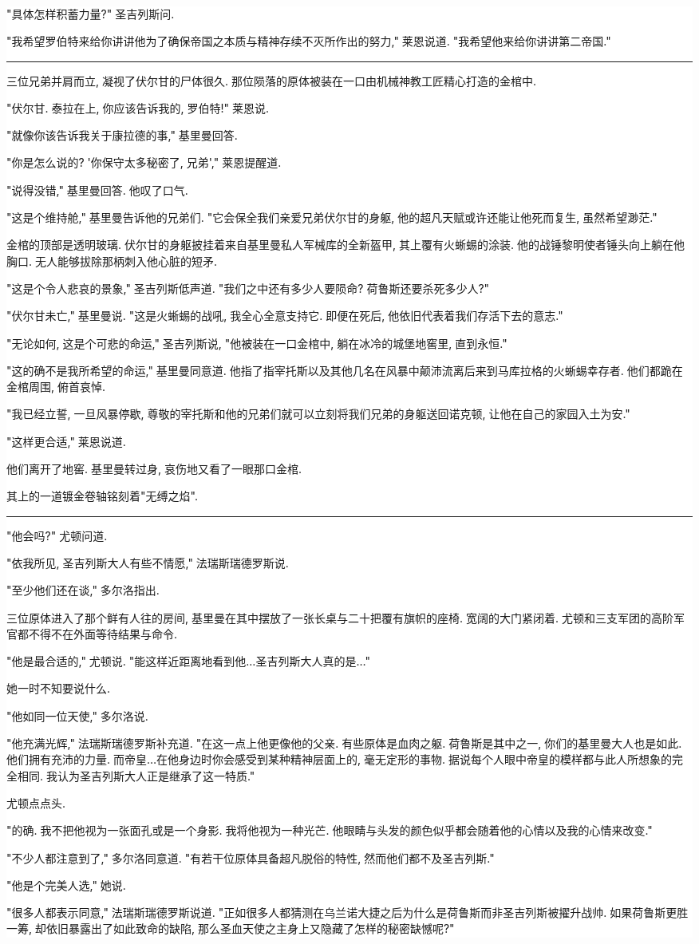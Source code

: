 "具体怎样积蓄力量?" 圣吉列斯问.

"我希望罗伯特来给你讲讲他为了确保帝国之本质与精神存续不灭所作出的努力," 莱恩说道. "我希望他来给你讲讲第二帝国."

--------

三位兄弟并肩而立, 凝视了伏尔甘的尸体很久. 那位陨落的原体被装在一口由机械神教工匠精心打造的金棺中.

"伏尔甘. 泰拉在上, 你应该告诉我的, 罗伯特!" 莱恩说.

"就像你该告诉我关于康拉德的事," 基里曼回答.

"你是怎么说的? '你保守太多秘密了, 兄弟'," 莱恩提醒道.

"说得没错," 基里曼回答. 他叹了口气.

"这是个维持舱," 基里曼告诉他的兄弟们. "它会保全我们亲爱兄弟伏尔甘的身躯, 他的超凡天赋或许还能让他死而复生, 虽然希望渺茫."

金棺的顶部是透明玻璃. 伏尔甘的身躯披挂着来自基里曼私人军械库的全新盔甲, 其上覆有火蜥蜴的涂装. 他的战锤黎明使者锤头向上躺在他胸口. 无人能够拔除那柄刺入他心脏的短矛.

"这是个令人悲哀的景象," 圣吉列斯低声道. "我们之中还有多少人要陨命? 荷鲁斯还要杀死多少人?"

"伏尔甘未亡," 基里曼说. "这是火蜥蜴的战吼, 我全心全意支持它. 即便在死后, 他依旧代表着我们存活下去的意志."

"无论如何, 这是个可悲的命运," 圣吉列斯说, "他被装在一口金棺中, 躺在冰冷的城堡地窖里, 直到永恒."

"这的确不是我所希望的命运," 基里曼同意道. 他指了指宰托斯以及其他几名在风暴中颠沛流离后来到马库拉格的火蜥蜴幸存者. 他们都跪在金棺周围, 俯首哀悼.

"我已经立誓, 一旦风暴停歇, 尊敬的宰托斯和他的兄弟们就可以立刻将我们兄弟的身躯送回诺克顿, 让他在自己的家园入土为安."

"这样更合适," 莱恩说道.

他们离开了地窖. 基里曼转过身, 哀伤地又看了一眼那口金棺.

其上的一道镀金卷轴铭刻着"无缚之焰".

--------

"他会吗?" 尤顿问道.

"依我所见, 圣吉列斯大人有些不情愿," 法瑞斯瑞德罗斯说.

"至少他们还在谈," 多尔洛指出.

三位原体进入了那个鲜有人往的房间, 基里曼在其中摆放了一张长桌与二十把覆有旗帜的座椅. 宽阔的大门紧闭着. 尤顿和三支军团的高阶军官都不得不在外面等待结果与命令.

"他是最合适的," 尤顿说. "能这样近距离地看到他…圣吉列斯大人真的是…"

她一时不知要说什么.

"他如同一位天使," 多尔洛说.

"他充满光辉," 法瑞斯瑞德罗斯补充道. "在这一点上他更像他的父亲. 有些原体是血肉之躯. 荷鲁斯是其中之一, 你们的基里曼大人也是如此. 他们拥有充沛的力量. 而帝皇…在他身边时你会感受到某种精神层面上的, 毫无定形的事物. 据说每个人眼中帝皇的模样都与此人所想象的完全相同. 我认为圣吉列斯大人正是继承了这一特质."

尤顿点点头.

"的确. 我不把他视为一张面孔或是一个身影. 我将他视为一种光芒. 他眼睛与头发的颜色似乎都会随着他的心情以及我的心情来改变."

"不少人都注意到了," 多尔洛同意道. "有若干位原体具备超凡脱俗的特性, 然而他们都不及圣吉列斯."

"他是个完美人选," 她说.

"很多人都表示同意," 法瑞斯瑞德罗斯说道. "正如很多人都猜测在乌兰诺大捷之后为什么是荷鲁斯而非圣吉列斯被擢升战帅. 如果荷鲁斯更胜一筹, 却依旧暴露出了如此致命的缺陷, 那么圣血天使之主身上又隐藏了怎样的秘密缺憾呢?"
